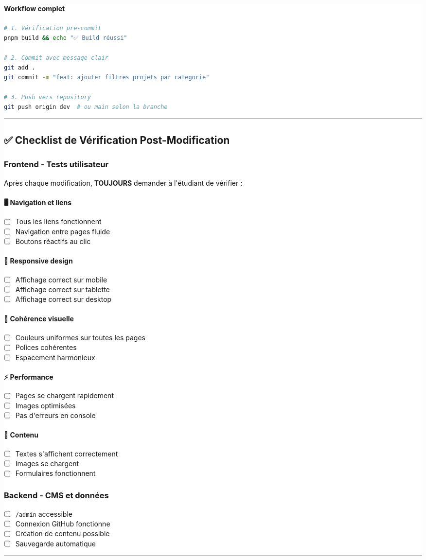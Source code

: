 ```bash
```

#### Workflow complet
```bash
# 1. Vérification pre-commit
pnpm build && echo "✅ Build réussi"

# 2. Commit avec message clair
git add .
git commit -m "feat: ajouter filtres projets par categorie"

# 3. Push vers repository
git push origin dev  # ou main selon la branche
```

---

## ✅ Checklist de Vérification Post-Modification

### Frontend - Tests utilisateur
Après chaque modification, **TOUJOURS** demander à l'étudiant de vérifier :

#### 🖥️ **Navigation et liens**
- [ ] Tous les liens fonctionnent
- [ ] Navigation entre pages fluide
- [ ] Boutons réactifs au clic

#### 📱 **Responsive design**
- [ ] Affichage correct sur mobile
- [ ] Affichage correct sur tablette  
- [ ] Affichage correct sur desktop

#### 🎨 **Cohérence visuelle**
- [ ] Couleurs uniformes sur toutes les pages
- [ ] Polices cohérentes
- [ ] Espacement harmonieux

#### ⚡ **Performance**
- [ ] Pages se chargent rapidement
- [ ] Images optimisées
- [ ] Pas d'erreurs en console

#### 📝 **Contenu**
- [ ] Textes s'affichent correctement
- [ ] Images se chargent
- [ ] Formulaires fonctionnent

### Backend - CMS et données
- [ ] `/admin` accessible
- [ ] Connexion GitHub fonctionne
- [ ] Création de contenu possible
- [ ] Sauvegarde automatique

---